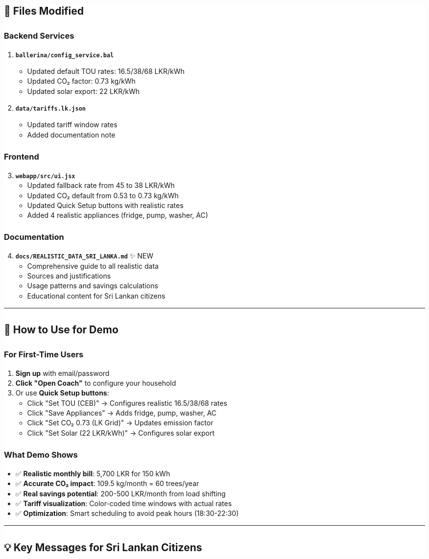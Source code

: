 
## 🎯 Files Modified

### Backend Services
1. **`ballerina/config_service.bal`**
   - Updated default TOU rates: 16.5/38/68 LKR/kWh
   - Updated CO₂ factor: 0.73 kg/kWh
   - Updated solar export: 22 LKR/kWh

2. **`data/tariffs.lk.json`**
   - Updated tariff window rates
   - Added documentation note

### Frontend
3. **`webapp/src/ui.jsx`**
   - Updated fallback rate from 45 to 38 LKR/kWh
   - Updated CO₂ default from 0.53 to 0.73 kg/kWh
   - Updated Quick Setup buttons with realistic rates
   - Added 4 realistic appliances (fridge, pump, washer, AC)

### Documentation
4. **`docs/REALISTIC_DATA_SRI_LANKA.md`** ✨ NEW
   - Comprehensive guide to all realistic data
   - Sources and justifications
   - Usage patterns and savings calculations
   - Educational content for Sri Lankan citizens

---

## 🚀 How to Use for Demo

### For First-Time Users
1. **Sign up** with email/password
2. **Click "Open Coach"** to configure your household
3. Or use **Quick Setup buttons**:
   - Click "Set TOU (CEB)" → Configures realistic 16.5/38/68 rates
   - Click "Save Appliances" → Adds fridge, pump, washer, AC
   - Click "Set CO₂ 0.73 (LK Grid)" → Updates emission factor
   - Click "Set Solar (22 LKR/kWh)" → Configures solar export

### What Demo Shows
- ✅ **Realistic monthly bill**: 5,700 LKR for 150 kWh
- ✅ **Accurate CO₂ impact**: 109.5 kg/month = 60 trees/year
- ✅ **Real savings potential**: 200-500 LKR/month from load shifting
- ✅ **Tariff visualization**: Color-coded time windows with actual rates
- ✅ **Optimization**: Smart scheduling to avoid peak hours (18:30-22:30)

---

## 💡 Key Messages for Sri Lankan Citizens
